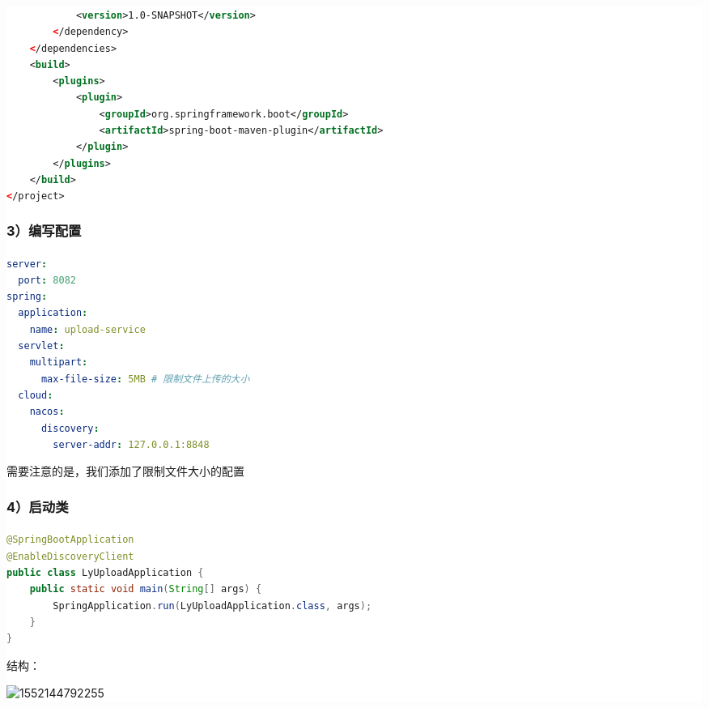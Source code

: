 ```xml
            <version>1.0-SNAPSHOT</version>
        </dependency>
    </dependencies>
    <build>
        <plugins>
            <plugin>
                <groupId>org.springframework.boot</groupId>
                <artifactId>spring-boot-maven-plugin</artifactId>
            </plugin>
        </plugins>
    </build>
</project>
```



### 3）编写配置

```yaml
server:
  port: 8082
spring:
  application:
    name: upload-service
  servlet:
    multipart:
      max-file-size: 5MB # 限制文件上传的大小
  cloud:
    nacos:
      discovery:
        server-addr: 127.0.0.1:8848
```

需要注意的是，我们添加了限制文件大小的配置





### 4）启动类

```java
@SpringBootApplication
@EnableDiscoveryClient
public class LyUploadApplication {
    public static void main(String[] args) {
        SpringApplication.run(LyUploadApplication.class, args);
    }
}
```

结构：

![1552144792255](乐优电商-04-品牌图片上传-商品规格【OSS】.assets/1552144792255.png) 

